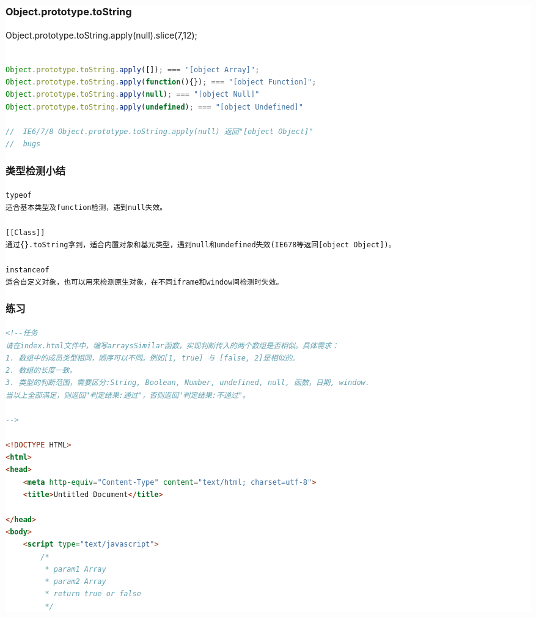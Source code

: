 

### Object.prototype.toString

Object.prototype.toString.apply(null).slice(7,12);

```javascript

Object.prototype.toString.apply([]); === "[object Array]";
Object.prototype.toString.apply(function(){}); === "[object Function]";
Object.prototype.toString.apply(null); === "[object Null]"
Object.prototype.toString.apply(undefined); === "[object Undefined]"

//  IE6/7/8 Object.prototype.toString.apply(null) 返回"[object Object]"
//  bugs
```







### 类型检测小结

```
typeof
适合基本类型及function检测，遇到null失效。

[[Class]]
通过{}.toString拿到，适合内置对象和基元类型，遇到null和undefined失效(IE678等返回[object Object])。

instanceof
适合自定义对象，也可以用来检测原生对象，在不同iframe和window间检测时失效。

```









### 练习



```html
<!--任务
请在index.html文件中，编写arraysSimilar函数，实现判断传入的两个数组是否相似。具体需求：
1. 数组中的成员类型相同，顺序可以不同。例如[1, true] 与 [false, 2]是相似的。
2. 数组的长度一致。
3. 类型的判断范围，需要区分:String, Boolean, Number, undefined, null, 函数，日期, window.
当以上全部满足，则返回"判定结果:通过"，否则返回"判定结果:不通过"。

-->

<!DOCTYPE HTML>
<html>
<head>
    <meta http-equiv="Content-Type" content="text/html; charset=utf-8">
    <title>Untitled Document</title>

</head>
<body>
    <script type="text/javascript">   
        /*
         * param1 Array 
         * param2 Array
         * return true or false
         */
```